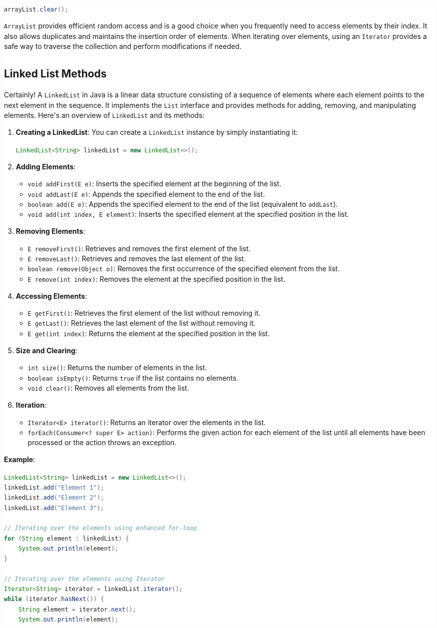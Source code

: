 ```java
arrayList.clear();
```

`ArrayList` provides efficient random access and is a good choice when you frequently need to access elements by their index. It also allows duplicates and maintains the insertion order of elements. When iterating over elements, using an `Iterator` provides a safe way to traverse the collection and perform modifications if needed.

## Linked List Methods
Certainly! A `LinkedList` in Java is a linear data structure consisting of a sequence of elements where each element points to the next element in the sequence. It implements the `List` interface and provides methods for adding, removing, and manipulating elements. Here's an overview of `LinkedList` and its methods:

1. **Creating a LinkedList**:
   You can create a `LinkedList` instance by simply instantiating it:

   ```java
   LinkedList<String> linkedList = new LinkedList<>();
   ```

2. **Adding Elements**:
   - `void addFirst(E e)`: Inserts the specified element at the beginning of the list.
   - `void addLast(E e)`: Appends the specified element to the end of the list.
   - `boolean add(E e)`: Appends the specified element to the end of the list (equivalent to `addLast`).
   - `void add(int index, E element)`: Inserts the specified element at the specified position in the list.

3. **Removing Elements**:
   - `E removeFirst()`: Retrieves and removes the first element of the list.
   - `E removeLast()`: Retrieves and removes the last element of the list.
   - `boolean remove(Object o)`: Removes the first occurrence of the specified element from the list.
   - `E remove(int index)`: Removes the element at the specified position in the list.

4. **Accessing Elements**:
   - `E getFirst()`: Retrieves the first element of the list without removing it.
   - `E getLast()`: Retrieves the last element of the list without removing it.
   - `E get(int index)`: Returns the element at the specified position in the list.

5. **Size and Clearing**:
   - `int size()`: Returns the number of elements in the list.
   - `boolean isEmpty()`: Returns `true` if the list contains no elements.
   - `void clear()`: Removes all elements from the list.

6. **Iteration**:
   - `Iterator<E> iterator()`: Returns an iterator over the elements in the list.
   - `forEach(Consumer<? super E> action)`: Performs the given action for each element of the list until all elements have been processed or the action throws an exception.

**Example**:
```java
LinkedList<String> linkedList = new LinkedList<>();
linkedList.add("Element 1");
linkedList.add("Element 2");
linkedList.add("Element 3");

// Iterating over the elements using enhanced for-loop
for (String element : linkedList) {
    System.out.println(element);
}

// Iterating over the elements using Iterator
Iterator<String> iterator = linkedList.iterator();
while (iterator.hasNext()) {
    String element = iterator.next();
    System.out.println(element);
```